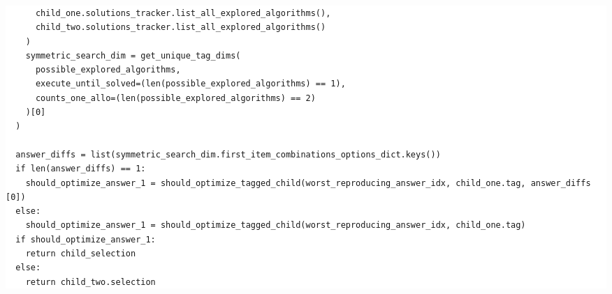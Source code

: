 ````mermaid
      child_one.solutions_tracker.list_all_explored_algorithms(),
      child_two.solutions_tracker.list_all_explored_algorithms()
    )
    symmetric_search_dim = get_unique_tag_dims(
      possible_explored_algorithms,
      execute_until_solved=(len(possible_explored_algorithms) == 1),
      counts_one_allo=(len(possible_explored_algorithms) == 2)
    )[0]
  )

  answer_diffs = list(symmetric_search_dim.first_item_combinations_options_dict.keys())
  if len(answer_diffs) == 1:
    should_optimize_answer_1 = should_optimize_tagged_child(worst_reproducing_answer_idx, child_one.tag, answer_diffs[0])
  else:
    should_optimize_answer_1 = should_optimize_tagged_child(worst_reproducing_answer_idx, child_one.tag)
  if should_optimize_answer_1:
    return child_selection
  else:
    return child_two.selection
````
